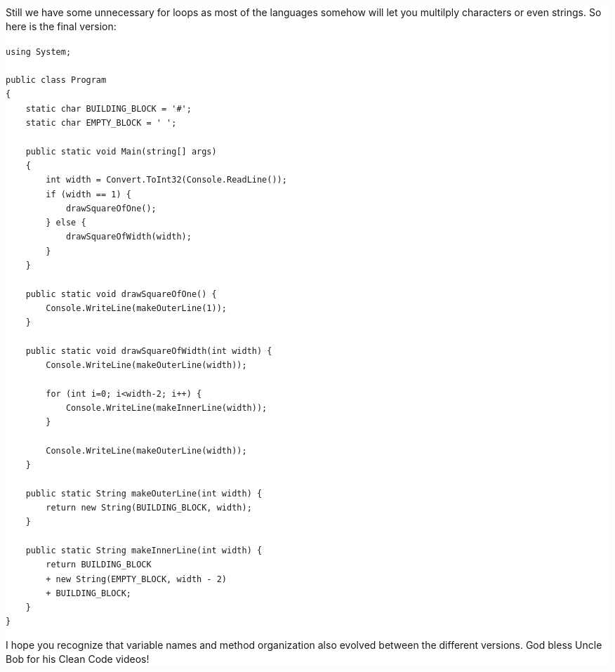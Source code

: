 ```
```

Still we have some unnecessary for loops as most of the languages somehow will let you multilply characters or even strings. So here is the final version:

```
using System;

public class Program
{
    static char BUILDING_BLOCK = '#';
    static char EMPTY_BLOCK = ' ';
    
    public static void Main(string[] args)
    {
        int width = Convert.ToInt32(Console.ReadLine());
        if (width == 1) {
            drawSquareOfOne();
        } else {
            drawSquareOfWidth(width);
        }
    }
    
    public static void drawSquareOfOne() {
        Console.WriteLine(makeOuterLine(1));
    }
    
    public static void drawSquareOfWidth(int width) {
        Console.WriteLine(makeOuterLine(width));
        
        for (int i=0; i<width-2; i++) {
            Console.WriteLine(makeInnerLine(width));
        }
        
        Console.WriteLine(makeOuterLine(width));
    }

    public static String makeOuterLine(int width) {
        return new String(BUILDING_BLOCK, width);
    }
    
    public static String makeInnerLine(int width) {
        return BUILDING_BLOCK 
        + new String(EMPTY_BLOCK, width - 2) 
        + BUILDING_BLOCK;
    }
}

```

I hope you recognize that variable names and method organization also evolved between the different versions. God bless Uncle Bob for his Clean Code videos!
